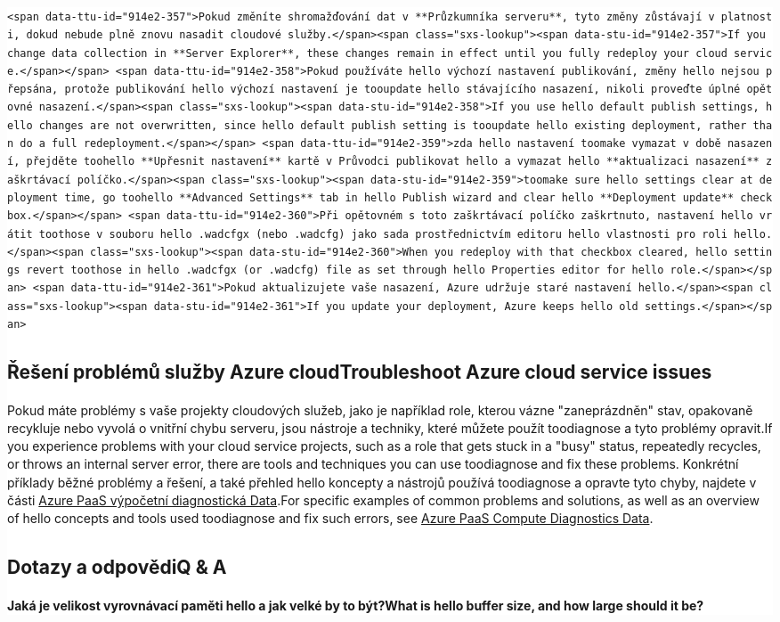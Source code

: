     <span data-ttu-id="914e2-357">Pokud změníte shromažďování dat v **Průzkumníka serveru**, tyto změny zůstávají v platnosti, dokud nebude plně znovu nasadit cloudové služby.</span><span class="sxs-lookup"><span data-stu-id="914e2-357">If you change data collection in **Server Explorer**, these changes remain in effect until you fully redeploy your cloud service.</span></span> <span data-ttu-id="914e2-358">Pokud používáte hello výchozí nastavení publikování, změny hello nejsou přepsána, protože publikování hello výchozí nastavení je tooupdate hello stávajícího nasazení, nikoli proveďte úplné opětovné nasazení.</span><span class="sxs-lookup"><span data-stu-id="914e2-358">If you use hello default publish settings, hello changes are not overwritten, since hello default publish setting is tooupdate hello existing deployment, rather than do a full redeployment.</span></span> <span data-ttu-id="914e2-359">zda hello nastavení toomake vymazat v době nasazení, přejděte toohello **Upřesnit nastavení** kartě v Průvodci publikovat hello a vymazat hello **aktualizaci nasazení** zaškrtávací políčko.</span><span class="sxs-lookup"><span data-stu-id="914e2-359">toomake sure hello settings clear at deployment time, go toohello **Advanced Settings** tab in hello Publish wizard and clear hello **Deployment update** checkbox.</span></span> <span data-ttu-id="914e2-360">Při opětovném s toto zaškrtávací políčko zaškrtnuto, nastavení hello vrátit toothose v souboru hello .wadcfgx (nebo .wadcfg) jako sada prostřednictvím editoru hello vlastnosti pro roli hello.</span><span class="sxs-lookup"><span data-stu-id="914e2-360">When you redeploy with that checkbox cleared, hello settings revert toothose in hello .wadcfgx (or .wadcfg) file as set through hello Properties editor for hello role.</span></span> <span data-ttu-id="914e2-361">Pokud aktualizujete vaše nasazení, Azure udržuje staré nastavení hello.</span><span class="sxs-lookup"><span data-stu-id="914e2-361">If you update your deployment, Azure keeps hello old settings.</span></span>

## <a name="troubleshoot-azure-cloud-service-issues"></a><span data-ttu-id="914e2-362">Řešení problémů služby Azure cloud</span><span class="sxs-lookup"><span data-stu-id="914e2-362">Troubleshoot Azure cloud service issues</span></span>
<span data-ttu-id="914e2-363">Pokud máte problémy s vaše projekty cloudových služeb, jako je například role, kterou vázne "zaneprázdněn" stav, opakovaně recykluje nebo vyvolá o vnitřní chybu serveru, jsou nástroje a techniky, které můžete použít toodiagnose a tyto problémy opravit.</span><span class="sxs-lookup"><span data-stu-id="914e2-363">If you experience problems with your cloud service projects, such as a role that gets stuck in a "busy" status, repeatedly recycles, or throws an internal server error, there are tools and techniques you can use toodiagnose and fix these problems.</span></span> <span data-ttu-id="914e2-364">Konkrétní příklady běžné problémy a řešení, a také přehled hello koncepty a nástrojů používá toodiagnose a opravte tyto chyby, najdete v části [Azure PaaS výpočetní diagnostická Data](http://blogs.msdn.com/b/kwill/archive/2013/08/09/windows-azure-paas-compute-diagnostics-data.aspx).</span><span class="sxs-lookup"><span data-stu-id="914e2-364">For specific examples of common problems and solutions, as well as an overview of hello concepts and tools used toodiagnose and fix such errors, see [Azure PaaS Compute Diagnostics Data](http://blogs.msdn.com/b/kwill/archive/2013/08/09/windows-azure-paas-compute-diagnostics-data.aspx).</span></span>

## <a name="q--a"></a><span data-ttu-id="914e2-365">Dotazy a odpovědi</span><span class="sxs-lookup"><span data-stu-id="914e2-365">Q & A</span></span>
<span data-ttu-id="914e2-366">**Jaká je velikost vyrovnávací paměti hello a jak velké by to být?**</span><span class="sxs-lookup"><span data-stu-id="914e2-366">**What is hello buffer size, and how large should it be?**</span></span>
